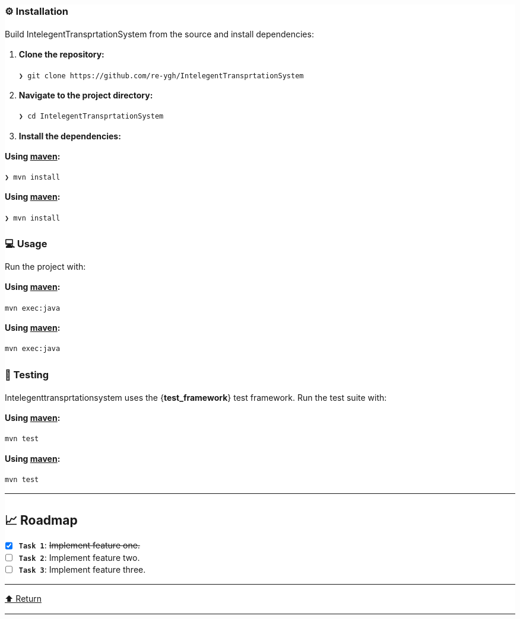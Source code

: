 ### ⚙️ Installation

Build IntelegentTransprtationSystem from the source and install dependencies:

1. **Clone the repository:**

    ```sh
    ❯ git clone https://github.com/re-ygh/IntelegentTransprtationSystem
    ```

2. **Navigate to the project directory:**

    ```sh
    ❯ cd IntelegentTransprtationSystem
    ```

3. **Install the dependencies:**

**Using [maven](https://maven.apache.org/):**

```sh
❯ mvn install
```
**Using [maven](https://maven.apache.org/):**

```sh
❯ mvn install
```

### 💻 Usage

Run the project with:

**Using [maven](https://maven.apache.org/):**

```sh
mvn exec:java
```
**Using [maven](https://maven.apache.org/):**

```sh
mvn exec:java
```

### 🧪 Testing

Intelegenttransprtationsystem uses the {__test_framework__} test framework. Run the test suite with:

**Using [maven](https://maven.apache.org/):**

```sh
mvn test
```
**Using [maven](https://maven.apache.org/):**

```sh
mvn test
```

---

## 📈 Roadmap

- [X] **`Task 1`**: <strike>Implement feature one.</strike>
- [ ] **`Task 2`**: Implement feature two.
- [ ] **`Task 3`**: Implement feature three.

---

<div align="left"><a href="#top">⬆ Return</a></div>

---
